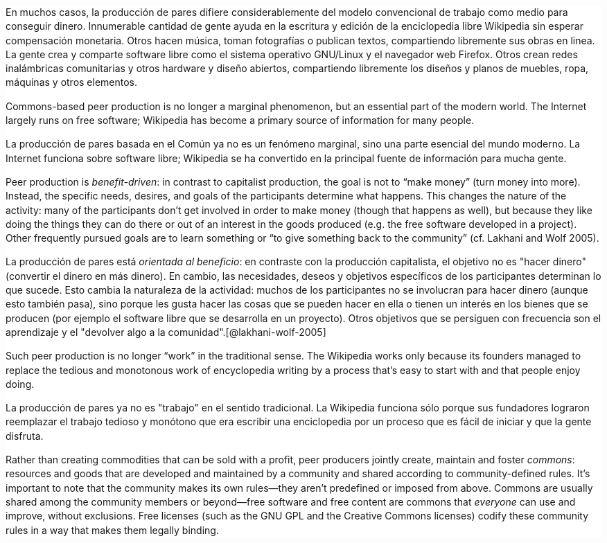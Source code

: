 En muchos casos, la producción de pares difiere considerablemente del modelo
convencional de trabajo como medio para conseguir dinero.  Innumerable cantidad
de gente ayuda en la escritura y edición de la enciclopedia libre Wikipedia sin
esperar compensación monetaria.  Otros hacen música, toman fotografías
o publican textos, compartiendo libremente sus obras en linea.  La gente crea
y comparte software libre como el sistema operativo GNU/Linux y el navegador
web Firefox.  Otros crean redes inalámbricas comunitarias y otros hardware
y diseño abiertos, compartiendo libremente los diseños y planos de muebles,
ropa, máquinas y otros elementos.

Commons-based peer production is no longer a marginal phenomenon, but an
essential part of the modern world. The Internet largely runs on free
software; Wikipedia has become a primary source of information for many
people.

La producción de pares basada en el Común ya no es un fenómeno marginal, sino
una parte esencial del mundo moderno.  La Internet funciona sobre software
libre; Wikipedia se ha convertido en la principal fuente de información para
mucha gente.

Peer production is *benefit-driven*: in contrast to capitalist
production, the goal is not to “make money” (turn money into more).
Instead, the specific needs, desires, and goals of the participants
determine what happens. This changes the nature of the activity: many of
the participants don’t get involved in order to make money (though that
happens as well), but because they like doing the things they can do
there or out of an interest in the goods produced (e.g. the free
software developed in a project). Other frequently pursued goals are to
learn something or “to give something back to the community” (cf.
Lakhani and Wolf 2005).

La producción de pares está *orientada al beneficio*: en contraste con la
producción capitalista, el objetivo no es "hacer dinero" (convertir el dinero
en más dinero).  En cambio, las necesidades, deseos y objetivos específicos de
los participantes determinan lo que sucede.  Esto cambia la naturaleza de la
actividad: muchos de los participantes no se involucran para hacer dinero
(aunque esto también pasa), sino porque les gusta hacer las cosas que se pueden
hacer en ella o tienen un interés en los bienes que se producen (por ejemplo el
software libre que se desarrolla en un proyecto).  Otros objetivos que se
persiguen con frecuencia son el aprendizaje y el "devolver algo a la
comunidad".[@lakhani-wolf-2005]

Such peer production is no longer “work” in the traditional sense. The
Wikipedia works only because its founders managed to replace the tedious
and monotonous work of encyclopedia writing by a process that’s easy to
start with and that people enjoy doing.

La producción de pares ya no es "trabajo" en el sentido tradicional.  La
Wikipedia funciona sólo porque sus fundadores lograron reemplazar el trabajo
tedioso y monótono que era escribir una enciclopedia por un proceso que es
fácil de iniciar y que la gente disfruta.

Rather than creating commodities that can be sold with a profit, peer
producers jointly create, maintain and foster *commons*: resources and
goods that are developed and maintained by a community and shared
according to community-defined rules. It’s important to note that the
community makes its own rules—they aren’t predefined or imposed from
above. Commons are usually shared among the community members or
beyond—free software and free content are commons that *everyone* can
use and improve, without exclusions. Free licenses (such as the GNU GPL
and the Creative Commons licenses) codify these community rules in a way
that makes them legally binding.


[^oekonux]: Disponible en